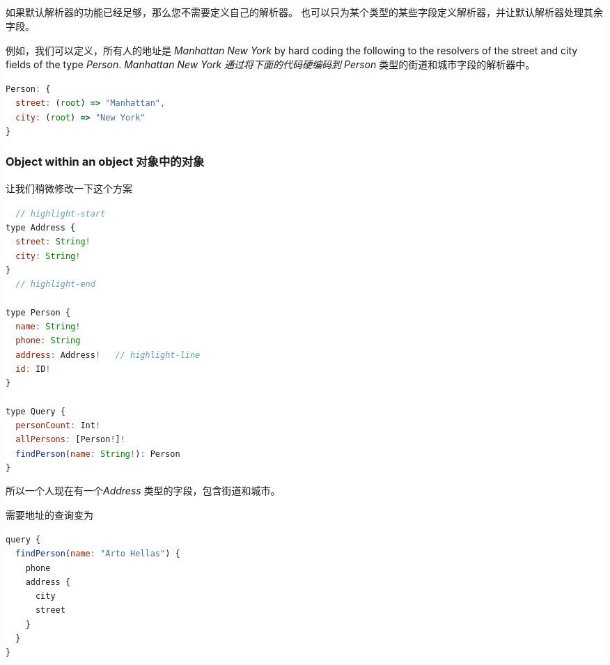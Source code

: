 
如果默认解析器的功能已经足够，那么您不需要定义自己的解析器。 也可以只为某个类型的某些字段定义解析器，并让默认解析器处理其余字段。


例如，我们可以定义，所有人的地址是
<i>Manhattan New York</i> by hard coding the following to the resolvers of the street and city fields of the type <i>Person</i>.
<i>Manhattan New York</i> <i>通过将下面的代码硬编码到 Person</i> 类型的街道和城市字段的解析器中。

```js
Person: {
  street: (root) => "Manhattan",
  city: (root) => "New York"
}
```

### Object within an object 对象中的对象


让我们稍微修改一下这个方案

```js
  // highlight-start
type Address {
  street: String!
  city: String! 
}
  // highlight-end

type Person {
  name: String!
  phone: String
  address: Address!   // highlight-line
  id: ID!
}

type Query {
  personCount: Int!
  allPersons: [Person!]!
  findPerson(name: String!): Person
}
```



所以一个人现在有一个<i>Address</i> 类型的字段，包含街道和城市。


需要地址的查询变为

```js
query {
  findPerson(name: "Arto Hellas") {
    phone 
    address {
      city 
      street
    }
  }
}
```
